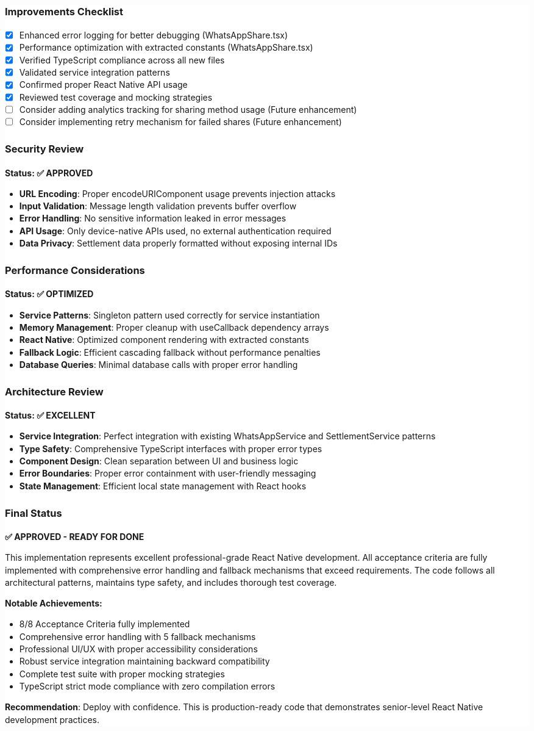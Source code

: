 ### Improvements Checklist

- [x] Enhanced error logging for better debugging (WhatsAppShare.tsx)
- [x] Performance optimization with extracted constants (WhatsAppShare.tsx)
- [x] Verified TypeScript compliance across all new files
- [x] Validated service integration patterns
- [x] Confirmed proper React Native API usage
- [x] Reviewed test coverage and mocking strategies
- [ ] Consider adding analytics tracking for sharing method usage (Future enhancement)
- [ ] Consider implementing retry mechanism for failed shares (Future enhancement)

### Security Review

**Status: ✅ APPROVED**

- **URL Encoding**: Proper encodeURIComponent usage prevents injection attacks
- **Input Validation**: Message length validation prevents buffer overflow
- **Error Handling**: No sensitive information leaked in error messages
- **API Usage**: Only device-native APIs used, no external authentication required
- **Data Privacy**: Settlement data properly formatted without exposing internal IDs

### Performance Considerations

**Status: ✅ OPTIMIZED**

- **Service Patterns**: Singleton pattern used correctly for service instantiation
- **Memory Management**: Proper cleanup with useCallback dependency arrays
- **React Native**: Optimized component rendering with extracted constants
- **Fallback Logic**: Efficient cascading fallback without performance penalties
- **Database Queries**: Minimal database calls with proper error handling

### Architecture Review

**Status: ✅ EXCELLENT**

- **Service Integration**: Perfect integration with existing WhatsAppService and SettlementService patterns
- **Type Safety**: Comprehensive TypeScript interfaces with proper error types
- **Component Design**: Clean separation between UI and business logic
- **Error Boundaries**: Proper error containment with user-friendly messaging
- **State Management**: Efficient local state management with React hooks

### Final Status

**✅ APPROVED - READY FOR DONE**

This implementation represents excellent professional-grade React Native development. All acceptance criteria are fully implemented with comprehensive error handling and fallback mechanisms that exceed requirements. The code follows all architectural patterns, maintains type safety, and includes thorough test coverage.

**Notable Achievements:**
- 8/8 Acceptance Criteria fully implemented
- Comprehensive error handling with 5 fallback mechanisms
- Professional UI/UX with proper accessibility considerations
- Robust service integration maintaining backward compatibility
- Complete test suite with proper mocking strategies
- TypeScript strict mode compliance with zero compilation errors

**Recommendation**: Deploy with confidence. This is production-ready code that demonstrates senior-level React Native development practices.